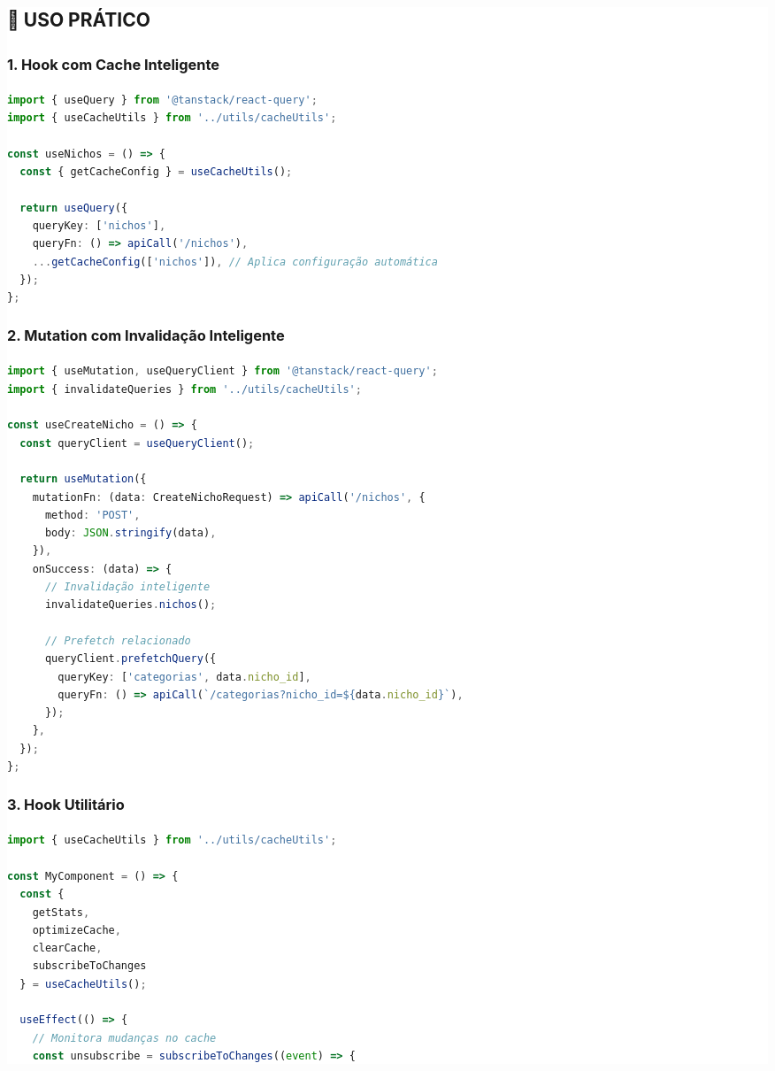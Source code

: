 
## 🎨 **USO PRÁTICO**

### **1. Hook com Cache Inteligente**

```typescript
import { useQuery } from '@tanstack/react-query';
import { useCacheUtils } from '../utils/cacheUtils';

const useNichos = () => {
  const { getCacheConfig } = useCacheUtils();
  
  return useQuery({
    queryKey: ['nichos'],
    queryFn: () => apiCall('/nichos'),
    ...getCacheConfig(['nichos']), // Aplica configuração automática
  });
};
```

### **2. Mutation com Invalidação Inteligente**

```typescript
import { useMutation, useQueryClient } from '@tanstack/react-query';
import { invalidateQueries } from '../utils/cacheUtils';

const useCreateNicho = () => {
  const queryClient = useQueryClient();
  
  return useMutation({
    mutationFn: (data: CreateNichoRequest) => apiCall('/nichos', {
      method: 'POST',
      body: JSON.stringify(data),
    }),
    onSuccess: (data) => {
      // Invalidação inteligente
      invalidateQueries.nichos();
      
      // Prefetch relacionado
      queryClient.prefetchQuery({
        queryKey: ['categorias', data.nicho_id],
        queryFn: () => apiCall(`/categorias?nicho_id=${data.nicho_id}`),
      });
    },
  });
};
```

### **3. Hook Utilitário**

```typescript
import { useCacheUtils } from '../utils/cacheUtils';

const MyComponent = () => {
  const { 
    getStats, 
    optimizeCache, 
    clearCache,
    subscribeToChanges 
  } = useCacheUtils();

  useEffect(() => {
    // Monitora mudanças no cache
    const unsubscribe = subscribeToChanges((event) => {
```